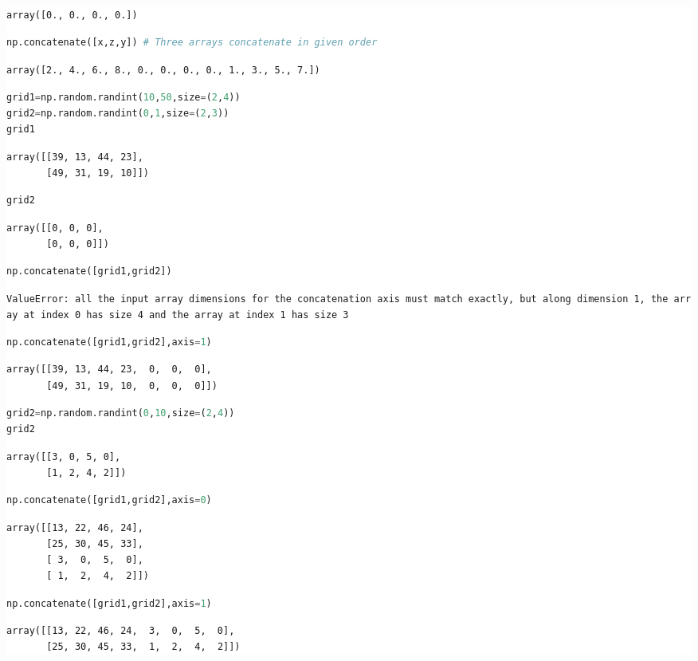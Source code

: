     array([0., 0., 0., 0.])

``` python
np.concatenate([x,z,y]) # Three arrays concatenate in given order
```

    array([2., 4., 6., 8., 0., 0., 0., 0., 1., 3., 5., 7.])

``` python
grid1=np.random.randint(10,50,size=(2,4))
grid2=np.random.randint(0,1,size=(2,3))
grid1
```

    array([[39, 13, 44, 23],
           [49, 31, 19, 10]])

``` python
grid2
```

    array([[0, 0, 0],
           [0, 0, 0]])

``` python
np.concatenate([grid1,grid2])
```

    ValueError: all the input array dimensions for the concatenation axis must match exactly, but along dimension 1, the array at index 0 has size 4 and the array at index 1 has size 3

``` python
np.concatenate([grid1,grid2],axis=1)
```

    array([[39, 13, 44, 23,  0,  0,  0],
           [49, 31, 19, 10,  0,  0,  0]])

``` python
grid2=np.random.randint(0,10,size=(2,4))
grid2
```

    array([[3, 0, 5, 0],
           [1, 2, 4, 2]])

``` python
np.concatenate([grid1,grid2],axis=0)
```

    array([[13, 22, 46, 24],
           [25, 30, 45, 33],
           [ 3,  0,  5,  0],
           [ 1,  2,  4,  2]])

``` python
np.concatenate([grid1,grid2],axis=1)
```

    array([[13, 22, 46, 24,  3,  0,  5,  0],
           [25, 30, 45, 33,  1,  2,  4,  2]])
